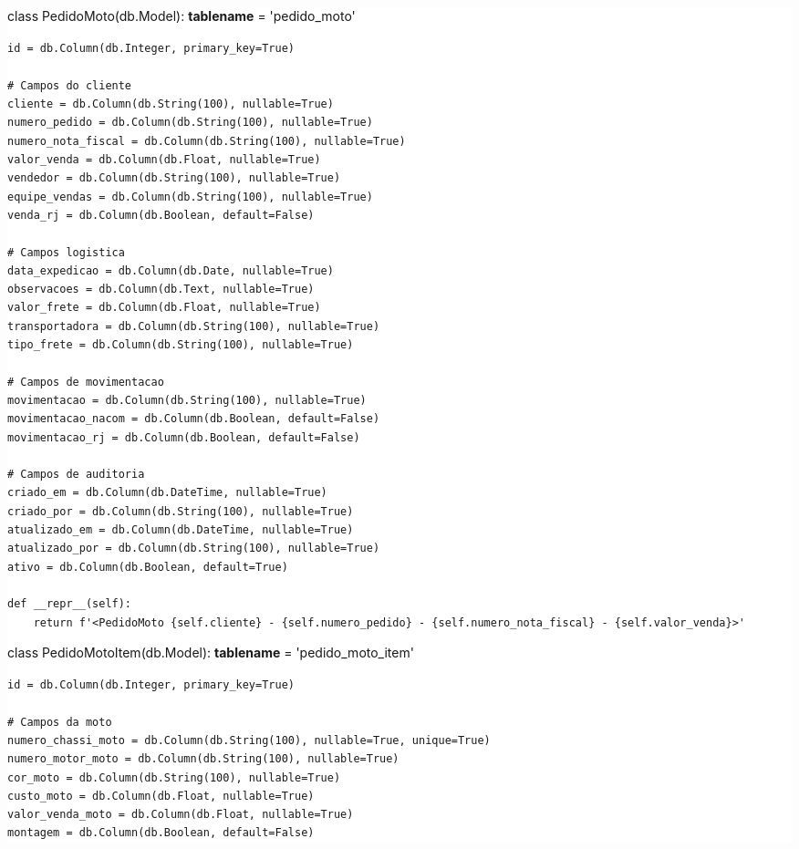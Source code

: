 class PedidoMoto(db.Model):
    __tablename__ = 'pedido_moto'
    
    id = db.Column(db.Integer, primary_key=True)

    # Campos do cliente
    cliente = db.Column(db.String(100), nullable=True)
    numero_pedido = db.Column(db.String(100), nullable=True)
    numero_nota_fiscal = db.Column(db.String(100), nullable=True)
    valor_venda = db.Column(db.Float, nullable=True)
    vendedor = db.Column(db.String(100), nullable=True)
    equipe_vendas = db.Column(db.String(100), nullable=True)
    venda_rj = db.Column(db.Boolean, default=False)

    # Campos logistica
    data_expedicao = db.Column(db.Date, nullable=True)
    observacoes = db.Column(db.Text, nullable=True)
    valor_frete = db.Column(db.Float, nullable=True)
    transportadora = db.Column(db.String(100), nullable=True)
    tipo_frete = db.Column(db.String(100), nullable=True)

    # Campos de movimentacao
    movimentacao = db.Column(db.String(100), nullable=True)
    movimentacao_nacom = db.Column(db.Boolean, default=False)
    movimentacao_rj = db.Column(db.Boolean, default=False)

    # Campos de auditoria
    criado_em = db.Column(db.DateTime, nullable=True)
    criado_por = db.Column(db.String(100), nullable=True)
    atualizado_em = db.Column(db.DateTime, nullable=True)
    atualizado_por = db.Column(db.String(100), nullable=True)
    ativo = db.Column(db.Boolean, default=True)

    def __repr__(self):
        return f'<PedidoMoto {self.cliente} - {self.numero_pedido} - {self.numero_nota_fiscal} - {self.valor_venda}>'

class PedidoMotoItem(db.Model):
    __tablename__ = 'pedido_moto_item'

    id = db.Column(db.Integer, primary_key=True)

    # Campos da moto
    numero_chassi_moto = db.Column(db.String(100), nullable=True, unique=True)
    numero_motor_moto = db.Column(db.String(100), nullable=True)
    cor_moto = db.Column(db.String(100), nullable=True)
    custo_moto = db.Column(db.Float, nullable=True)
    valor_venda_moto = db.Column(db.Float, nullable=True)
    montagem = db.Column(db.Boolean, default=False)
